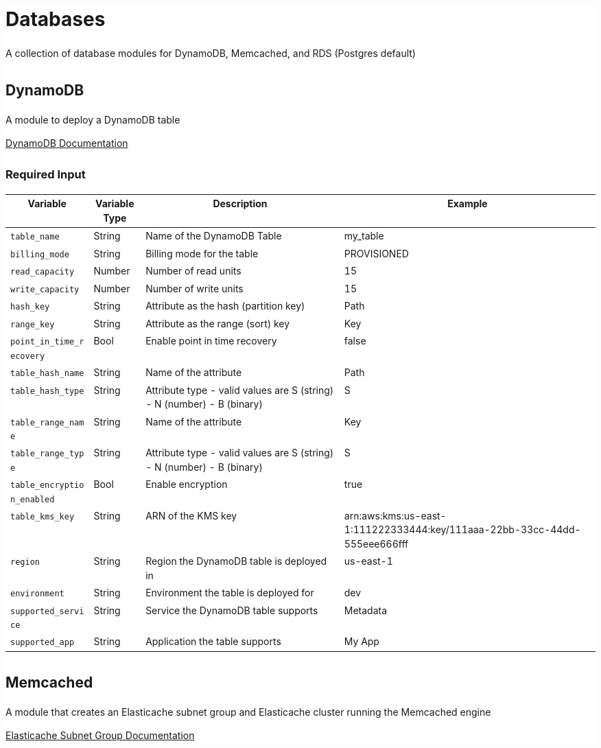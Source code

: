 # Databases
A collection of database modules for DynamoDB, Memcached, and RDS (Postgres default)

## DynamoDB
A module to deploy a DynamoDB table

[DynamoDB Documentation](https://registry.terraform.io/providers/hashicorp/aws/5.1.0/docs/resources/dynamodb_table)

### Required Input
| Variable | Variable Type | Description | Example |
| ---- | ---- | ---- | ---- |
| `table_name` | String | Name of the DynamoDB Table | my_table |
| `billing_mode` | String | Billing mode for the table | PROVISIONED |
| `read_capacity` | Number | Number of read units | 15 |
| `write_capacity` | Number | Number of write units | 15 |
| `hash_key` | String | Attribute as the hash (partition key) | Path |
| `range_key` | String | Attribute as the range (sort) key | Key |
| `point_in_time_recovery` | Bool | Enable point in time recovery | false |
| `table_hash_name` | String | Name of the attribute | Path |
| `table_hash_type` | String | Attribute type - valid values are S (string) - N (number) - B (binary) | S |
| `table_range_name` | String | Name of the attribute | Key |
| `table_range_type` | String | Attribute type - valid values are S (string) - N (number) - B (binary) | S |
| `table_encryption_enabled` | Bool | Enable encryption | true |
| `table_kms_key` | String | ARN of the KMS key | arn:aws:kms:us-east-1:111222333444:key/111aaa-22bb-33cc-44dd-555eee666fff |
| `region` | String | Region the DynamoDB table is deployed in | us-east-1 |
| `environment`| String | Environment the table is deployed for | dev |
| `supported_service` | String | Service the DynamoDB table supports | Metadata |
| `supported_app` | String | Application the table supports | My App |

## Memcached
A module that creates an Elasticache subnet group and Elasticache cluster running the Memcached engine

[Elasticache Subnet Group Documentation](https://registry.terraform.io/providers/hashicorp/aws/5.1.0/docs/resources/elasticache_subnet_group)
